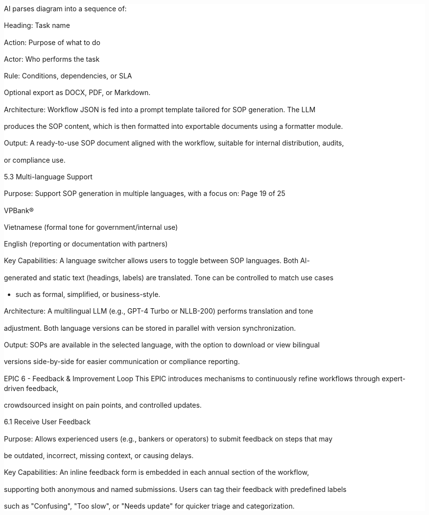 AI parses diagram into a sequence of:

Heading: Task name

Action: Purpose of what to do

Actor: Who performs the task

Rule: Conditions, dependencies, or SLA

Optional export as DOCX, PDF, or Markdown.

Architecture: Workflow JSON is fed into a prompt template tailored for SOP generation. The LLM

produces the SOP content, which is then formatted into exportable documents using a formatter module.

Output: A ready-to-use SOP document aligned with the workflow, suitable for internal distribution, audits,

or compliance use.

5.3 Multi-language Support

Purpose: Support SOP generation in multiple languages, with a focus on: Page 19 of 25

VPBank®

Vietnamese (formal tone for government/internal use)

English (reporting or documentation with partners)

Key Capabilities: A language switcher allows users to toggle between SOP languages. Both Al-

generated and static text (headings, labels) are translated. Tone can be controlled to match use cases

- such as formal, simplified, or business-style.

Architecture: A multilingual LLM (e.g., GPT-4 Turbo or NLLB-200) performs translation and tone

adjustment. Both language versions can be stored in parallel with version synchronization.

Output: SOPs are available in the selected language, with the option to download or view bilingual

versions side-by-side for easier communication or compliance reporting.

EPIC 6 - Feedback & Improvement Loop This EPIC introduces mechanisms to continuously refine workflows through expert-driven feedback,

crowdsourced insight on pain points, and controlled updates.

6.1 Receive User Feedback

Purpose: Allows experienced users (e.g., bankers or operators) to submit feedback on steps that may

be outdated, incorrect, missing context, or causing delays.

Key Capabilities: An inline feedback form is embedded in each annual section of the workflow,

supporting both anonymous and named submissions. Users can tag their feedback with predefined labels

such as "Confusing", "Too slow", or "Needs update" for quicker triage and categorization.
